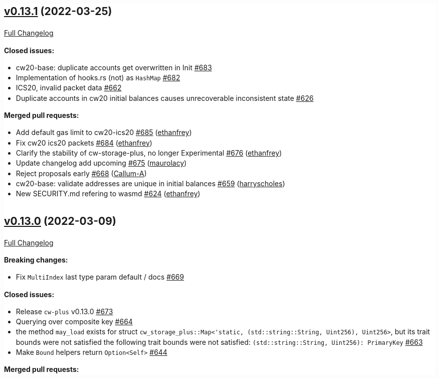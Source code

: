 ## [v0.13.1](https://github.com/CosmWasm/cw-plus/tree/v0.13.1) (2022-03-25)

[Full Changelog](https://github.com/CosmWasm/cw-plus/compare/v0.13.0...v0.13.1)

**Closed issues:**

- cw20-base: duplicate accounts get overwritten in Init [\#683](https://github.com/CosmWasm/cw-plus/issues/683)
- Implementation of hooks.rs \(not\) as `HashMap` [\#682](https://github.com/CosmWasm/cw-plus/issues/682)
- ICS20, invalid packet data [\#662](https://github.com/CosmWasm/cw-plus/issues/662)
- Duplicate accounts in cw20 initial balances causes unrecoverable inconsistent state [\#626](https://github.com/CosmWasm/cw-plus/issues/626)

**Merged pull requests:**

- Add default gas limit to cw20-ics20 [\#685](https://github.com/CosmWasm/cw-plus/pull/685) ([ethanfrey](https://github.com/ethanfrey))
- Fix cw20 ics20 packets [\#684](https://github.com/CosmWasm/cw-plus/pull/684) ([ethanfrey](https://github.com/ethanfrey))
- Clarify the stability of cw-storage-plus, no longer Experimental [\#676](https://github.com/CosmWasm/cw-plus/pull/676) ([ethanfrey](https://github.com/ethanfrey))
- Update changelog add upcoming [\#675](https://github.com/CosmWasm/cw-plus/pull/675) ([maurolacy](https://github.com/maurolacy))
- Reject proposals early [\#668](https://github.com/CosmWasm/cw-plus/pull/668) ([Callum-A](https://github.com/Callum-A))
- cw20-base: validate addresses are unique in initial balances [\#659](https://github.com/CosmWasm/cw-plus/pull/659) ([harryscholes](https://github.com/harryscholes))
- New SECURITY.md refering to wasmd [\#624](https://github.com/CosmWasm/cw-plus/pull/624) ([ethanfrey](https://github.com/ethanfrey))

## [v0.13.0](https://github.com/CosmWasm/cw-plus/tree/v0.13.0) (2022-03-09)

[Full Changelog](https://github.com/CosmWasm/cw-plus/compare/v0.12.1...0.13.0)

**Breaking changes:**

- Fix `MultiIndex` last type param default / docs [\#669](https://github.com/CosmWasm/cw-plus/issues/669)

**Closed issues:**

- Release `cw-plus` v0.13.0 [\#673](https://github.com/CosmWasm/cw-plus/issues/673)
- Querying over composite key [\#664](https://github.com/CosmWasm/cw-plus/issues/664)
- the method `may_load` exists for struct `cw_storage_plus::Map<'static, (std::string::String, Uint256), Uint256>`, but its trait bounds were not satisfied the following trait bounds were not satisfied: `(std::string::String, Uint256): PrimaryKey` [\#663](https://github.com/CosmWasm/cw-plus/issues/663)
- Make `Bound` helpers return `Option<Self>` [\#644](https://github.com/CosmWasm/cw-plus/issues/644)

**Merged pull requests:**
